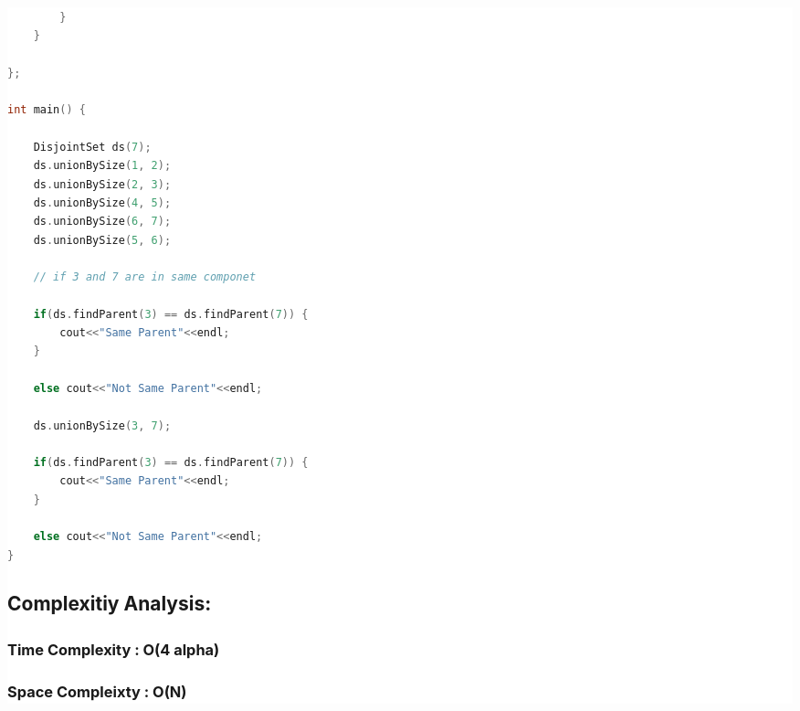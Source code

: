 ```c++
        }
    }

};

int main() {

    DisjointSet ds(7);
    ds.unionBySize(1, 2);
    ds.unionBySize(2, 3);
    ds.unionBySize(4, 5);
    ds.unionBySize(6, 7);
    ds.unionBySize(5, 6);

    // if 3 and 7 are in same componet

    if(ds.findParent(3) == ds.findParent(7)) {
        cout<<"Same Parent"<<endl;
    }

    else cout<<"Not Same Parent"<<endl;

    ds.unionBySize(3, 7);

    if(ds.findParent(3) == ds.findParent(7)) {
        cout<<"Same Parent"<<endl;
    }

    else cout<<"Not Same Parent"<<endl;
}

```

## Complexitiy Analysis:

### Time Complexity : O(4 alpha)

### Space Compleixty : O(N)
